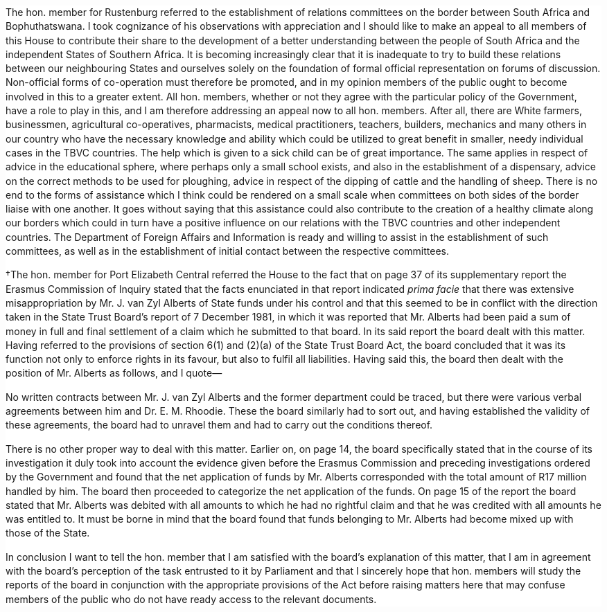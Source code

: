 <p>The hon. member for Rustenburg referred to the establishment of relations committees on the border between South Africa and Bophuthatswana. I took cognizance of his observations with appreciation and I should like to make an appeal to all members of this House to contribute their share to the development of a better understanding between the people of South Africa and the independent States of Southern Africa. It is becoming increasingly clear that it is inadequate to try to build these relations between our neighbouring States and ourselves solely on the foundation of formal official representation on forums of discussion. Non-official forms of co-operation must therefore be promoted, and in my opinion members of the public ought to become involved in this to a greater extent. All hon. members, whether or not they agree with the particular policy of the Government, have a role to play in this, and I am therefore addressing an appeal now to all hon. members. After all, there are White farmers, businessmen, agricultural co-operatives, pharmacists, medical practitioners, teachers, builders, mechanics and many others in our country who have the necessary knowledge and ability which could be utilized to great benefit in smaller, needy individual cases in the TBVC countries. The help which is given to a sick child can be of great importance. The same applies in respect of advice in the educational sphere, where perhaps only a small school exists, and also in the establishment of a dispensary, advice on the correct methods to be used for ploughing, advice in respect of the dipping of cattle and the handling of sheep. There is no end to the forms of assistance which I think could be rendered on a small scale when committees on both sides of the border liaise with one another. It goes without saying that this assistance could also contribute to the creation of a healthy climate along our borders which could in turn have a positive influence on our relations with the TBVC countries and other independent countries. The Department of Foreign Affairs and Information is ready and willing to assist in the establishment of such committees, as well as in the establishment of initial contact between the respective committees.</p>

<p>&#x2020;The hon. member for Port Elizabeth Central referred the House to the fact that on page 37 of its supplementary report the Erasmus Commission of Inquiry stated that the facts enunciated in that report indicated <i>prima facie</i> that there was extensive misappropriation by Mr. J. van Zyl Alberts of State funds under his control and that this seemed to be in conflict with the direction taken in the State Trust Board&#x2019;s report of 7 December 1981, in which it was reported that Mr. Alberts had been paid a sum of money in full and final settlement of a claim which he submitted to that board. In its said report the board dealt with this matter. Having referred to the provisions of section 6(1) and (2)(a) of the State Trust Board Act, the board concluded that it was its function not only to enforce rights in its favour, but also to fulfil all liabilities. Having said this, the board then dealt with the position of Mr. Alberts as follows, and I quote&#x2014;</p>

<block name="quote">No written contracts between Mr. J. van Zyl Alberts and the former department could be traced, but there were various <span class="col_6269-6270" refersTo="page_1469"/>verbal agreements between him and Dr. E. M. Rhoodie. These the board similarly had to sort out, and having established the validity of these agreements, the board had to unravel them and had to carry out the conditions thereof.</block>

<p>There is no other proper way to deal with this matter. Earlier on, on page 14, the board specifically stated that in the course of its investigation it duly took into account the evidence given before the Erasmus Commission and preceding investigations ordered by the Government and found that the net application of funds by Mr. Alberts corresponded with the total amount of R17 million handled by him. The board then proceeded to categorize the net application of the funds. On page 15 of the report the board stated that Mr. Alberts was debited with all amounts to which he had no rightful claim and that he was credited with all amounts he was entitled to. It must be borne in mind that the board found that funds belonging to Mr. Alberts had become mixed up with those of the State.</p>

<p>In conclusion I want to tell the hon. member that I am satisfied with the board&#x2019;s explanation of this matter, that I am in agreement with the board&#x2019;s perception of the task entrusted to it by Parliament and that I sincerely hope that hon. members will study the reports of the board in conjunction with the appropriate provisions of the Act before raising matters here that may confuse members of the public who do not have ready access to the relevant documents.</p>
